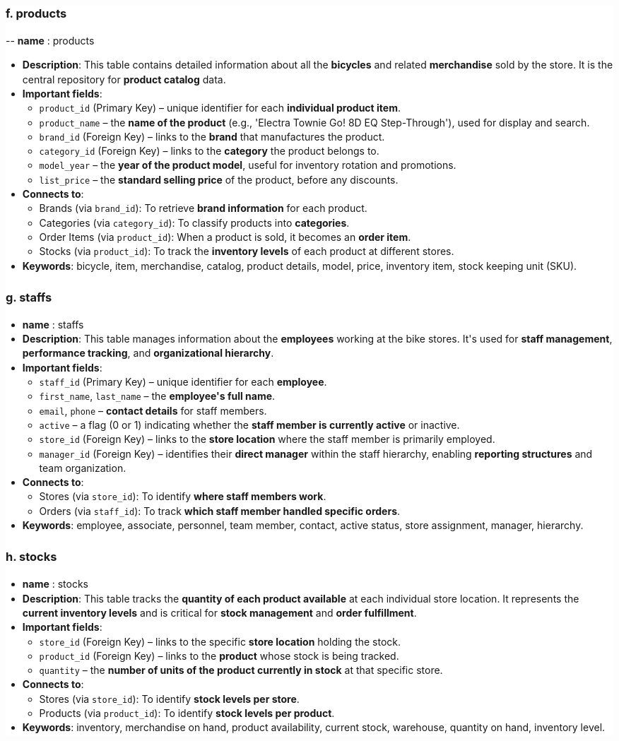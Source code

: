 ### f. products
-- **name** : products
- **Description**: This table contains detailed information about all the **bicycles** and related **merchandise** sold by the store. It is the central repository for **product catalog** data.
- **Important fields**:
  - `product_id` (Primary Key) – unique identifier for each **individual product item**.
  - `product_name` – the **name of the product** (e.g., 'Electra Townie Go! 8D EQ Step-Through'), used for display and search.
  - `brand_id` (Foreign Key) – links to the **brand** that manufactures the product.
  - `category_id` (Foreign Key) – links to the **category** the product belongs to.
  - `model_year` – the **year of the product model**, useful for inventory rotation and promotions.
  - `list_price` – the **standard selling price** of the product, before any discounts.
- **Connects to**:
    - Brands (via `brand_id`): To retrieve **brand information** for each product.
    - Categories (via `category_id`): To classify products into **categories**.
    - Order Items (via `product_id`): When a product is sold, it becomes an **order item**.
    - Stocks (via `product_id`): To track the **inventory levels** of each product at different stores.
- **Keywords**: bicycle, item, merchandise, catalog, product details, model, price, inventory item, stock keeping unit (SKU).

### g. staffs
- **name** : staffs
- **Description**: This table manages information about the **employees** working at the bike stores. It's used for **staff management**, **performance tracking**, and **organizational hierarchy**.
- **Important fields**:
  - `staff_id` (Primary Key) – unique identifier for each **employee**.
  - `first_name`, `last_name` – the **employee's full name**.
  - `email`, `phone` – **contact details** for staff members.
  - `active` – a flag (0 or 1) indicating whether the **staff member is currently active** or inactive.
  - `store_id` (Foreign Key) – links to the **store location** where the staff member is primarily employed.
  - `manager_id` (Foreign Key) – identifies their **direct manager** within the staff hierarchy, enabling **reporting structures** and team organization.
- **Connects to**:
    - Stores (via `store_id`): To identify **where staff members work**.
    - Orders (via `staff_id`): To track **which staff member handled specific orders**.
- **Keywords**: employee, associate, personnel, team member, contact, active status, store assignment, manager, hierarchy.

### h. stocks
- **name** : stocks
- **Description**: This table tracks the **quantity of each product available** at each individual store location. It represents the **current inventory levels** and is critical for **stock management** and **order fulfillment**.
- **Important fields**:
  - `store_id` (Foreign Key) – links to the specific **store location** holding the stock.
  - `product_id` (Foreign Key) – links to the **product** whose stock is being tracked.
  - `quantity` – the **number of units of the product currently in stock** at that specific store.
- **Connects to**:
    - Stores (via `store_id`): To identify **stock levels per store**.
    - Products (via `product_id`): To identify **stock levels per product**.
- **Keywords**: inventory, merchandise on hand, product availability, current stock, warehouse, quantity on hand, inventory level.
